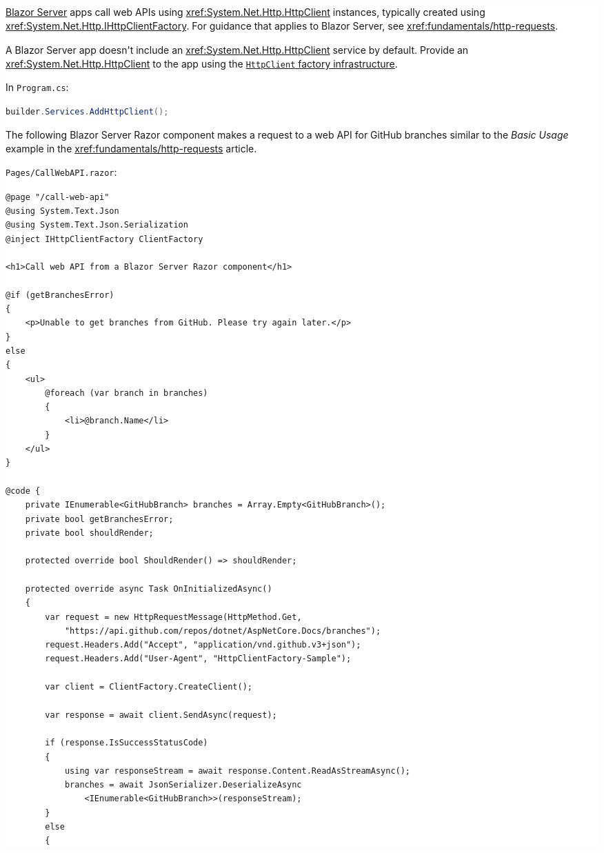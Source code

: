 [Blazor Server](xref:blazor/hosting-models#blazor-server) apps call web APIs using <xref:System.Net.Http.HttpClient> instances, typically created using <xref:System.Net.Http.IHttpClientFactory>. For guidance that applies to Blazor Server, see <xref:fundamentals/http-requests>.

A Blazor Server app doesn't include an <xref:System.Net.Http.HttpClient> service by default. Provide an <xref:System.Net.Http.HttpClient> to the app using the [`HttpClient` factory infrastructure](xref:fundamentals/http-requests).

In `Program.cs`:

```csharp
builder.Services.AddHttpClient();
```

The following Blazor Server Razor component makes a request to a web API for GitHub branches similar to the *Basic Usage* example in the <xref:fundamentals/http-requests> article.

`Pages/CallWebAPI.razor`:

```razor
@page "/call-web-api"
@using System.Text.Json
@using System.Text.Json.Serialization
@inject IHttpClientFactory ClientFactory

<h1>Call web API from a Blazor Server Razor component</h1>

@if (getBranchesError)
{
    <p>Unable to get branches from GitHub. Please try again later.</p>
}
else
{
    <ul>
        @foreach (var branch in branches)
        {
            <li>@branch.Name</li>
        }
    </ul>
}

@code {
    private IEnumerable<GitHubBranch> branches = Array.Empty<GitHubBranch>();
    private bool getBranchesError;
    private bool shouldRender;

    protected override bool ShouldRender() => shouldRender;

    protected override async Task OnInitializedAsync()
    {
        var request = new HttpRequestMessage(HttpMethod.Get,
            "https://api.github.com/repos/dotnet/AspNetCore.Docs/branches");
        request.Headers.Add("Accept", "application/vnd.github.v3+json");
        request.Headers.Add("User-Agent", "HttpClientFactory-Sample");

        var client = ClientFactory.CreateClient();

        var response = await client.SendAsync(request);

        if (response.IsSuccessStatusCode)
        {
            using var responseStream = await response.Content.ReadAsStreamAsync();
            branches = await JsonSerializer.DeserializeAsync
                <IEnumerable<GitHubBranch>>(responseStream);
        }
        else
        {
```